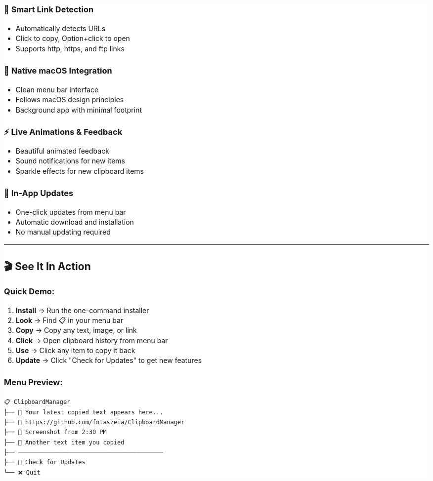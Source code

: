 ### 🔗 **Smart Link Detection**
- Automatically detects URLs
- Click to copy, Option+click to open
- Supports http, https, and ftp links

</td>
<td width="50%">

### 🎨 **Native macOS Integration**
- Clean menu bar interface
- Follows macOS design principles
- Background app with minimal footprint

### ⚡ **Live Animations & Feedback**
- Beautiful animated feedback
- Sound notifications for new items
- Sparkle effects for new clipboard items

### 🔄 **In-App Updates**
- One-click updates from menu bar
- Automatic download and installation
- No manual updating required

</td>
</tr>
</table>

---

## 🎬 **See It In Action**

### **Quick Demo:**
1. **Install** → Run the one-command installer
2. **Look** → Find 📋 in your menu bar
3. **Copy** → Copy any text, image, or link
4. **Click** → Open clipboard history from menu bar
5. **Use** → Click any item to copy it back
6. **Update** → Click "Check for Updates" to get new features

### **Menu Preview:**
```
📋 ClipboardManager
├── 📝 Your latest copied text appears here...
├── 🔗 https://github.com/fntaszeia/ClipboardManager
├── 📸 Screenshot from 2:30 PM
├── 📝 Another text item you copied
├── ─────────────────────────────────────────
├── 🔄 Check for Updates
└── ❌ Quit
```
